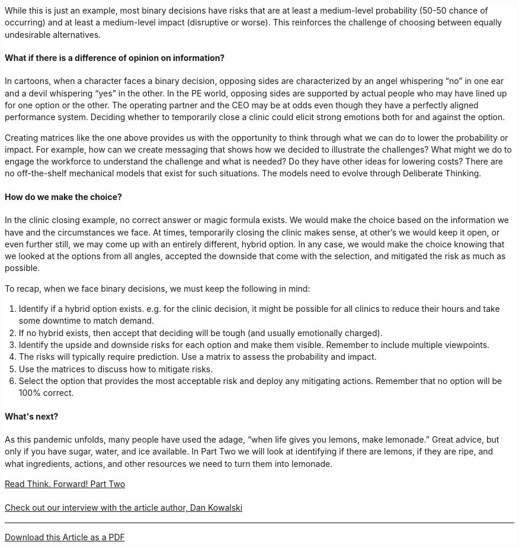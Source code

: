 While this is just an example, most binary decisions have risks that are at least a medium-level probability (50-50 chance of occurring) and at least a medium-level impact (disruptive or worse). This reinforces the challenge of choosing between equally undesirable alternatives. 

#### What if there is a difference of opinion on information?

In cartoons, when a character faces a binary decision, opposing sides are characterized by an angel whispering “no” in one ear and a devil whispering “yes” in the other. In the PE world, opposing sides are supported by actual people who may have lined up for one option or the other. The operating partner and the CEO may be at odds even though they have a perfectly aligned performance system. Deciding whether to temporarily close a clinic could elicit strong emotions both for and against the option. 

Creating matrices like the one above provides us with the opportunity to think through what we can do to lower the probability or impact. For example, how can we create messaging that shows how we decided to illustrate the challenges? What might we do to engage the workforce to understand the challenge and what is needed? Do they have other ideas for lowering costs? There are no off-the-shelf mechanical models that exist for such situations. The models need to evolve through Deliberate Thinking.

####  How do we make the choice?

In the clinic closing example, no correct answer or magic formula exists. We would make the choice based on the information we have and the circumstances we face. At times, temporarily closing the clinic makes sense, at other’s we would keep it open, or even further still, we may come up with an entirely different, hybrid option. In any case, we would make the choice knowing that we looked at the options from all angles, accepted the downside that come with the selection, and mitigated the risk as much as possible.

To recap, when we face binary decisions, we must keep the following in mind:

1.	Identify if a hybrid option exists. e.g. for the clinic decision, it might be possible for all clinics to reduce their hours and take some downtime to match demand.
2.	If no hybrid exists, then accept that deciding will be tough (and usually emotionally charged).
3.	Identify the upside and downside risks for each option and make them visible. Remember to include multiple viewpoints.
4.	The risks will typically require prediction. Use a matrix to assess the probability and impact.
5.	Use the matrices to discuss how to mitigate risks.
6.	Select the option that provides the most acceptable risk and deploy any mitigating actions. Remember that no option will be 100% correct.

#### What's next?

As this pandemic unfolds, many people have used the adage, “when life gives you lemons, make lemonade.” Great advice, but only if you have sugar, water, and ice available. In Part Two we will look at identifying if there are lemons, if they are ripe, and what ingredients, actions, and other resources we need to turn them into lemonade.

<a href="https://slkone.com/Think-Forward-Part-Two/">Read Think. Forward! Part Two</a><br><br>
<a href="https://slkone.com/Spotlight-Interview-Dan-Kowalski/">Check out our interview with the article author, Dan Kowalski</a>

___

<a href="https://slkone.com/files/SLKoneArticle_CovidCrisis_DeliberateThinking_Part1_PE focused_2020.pdf" class="btn-filled" target="_blank">Download this Article as a PDF</a>
